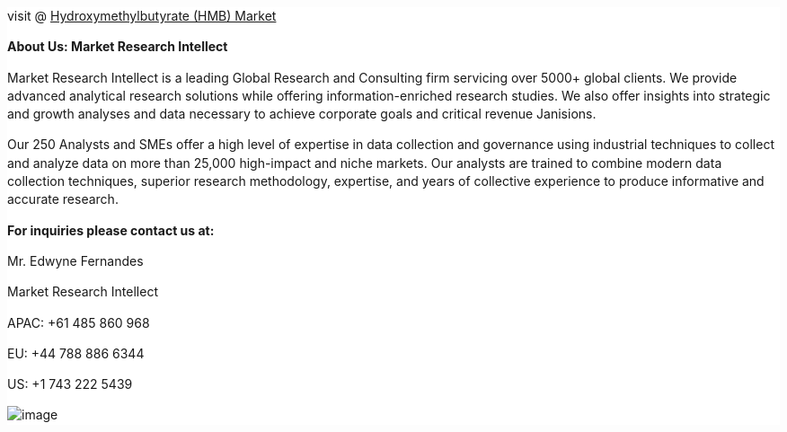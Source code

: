visit&nbsp;@</strong>&nbsp;</span><span class="font-[700]"><a href="https://www.marketresearchintellect.com/product/global-hydroxymethylbutyrate-hmb--market/?utm_source=Linkedin&utm_medium=017" target="_blank" data-tracking-control-name="article-ssr-frontend-pulse_little-text-block" data-tracking-will-navigate="" data-test-link="">Hydroxymethylbutyrate (HMB)  Market</a></span></p><p><strong><span class="font-[700]">About Us: Market Research Intellect</span></strong></p><p><span class="">Market Research Intellect is a leading Global Research and Consulting firm servicing over 5000+ global clients. We provide advanced analytical research solutions while offering information-enriched research studies.&nbsp;</span>We also offer insights into strategic and growth analyses and data necessary to achieve corporate goals and critical revenue Janisions.</p><p><span class="">Our 250 Analysts and SMEs offer a high level of expertise in data collection and governance using industrial techniques to collect and analyze data on more than 25,000 high-impact and niche markets. Our analysts are trained to combine modern data collection techniques, superior research methodology, expertise, and years of collective experience to produce informative and accurate research.</span></p><p><strong>For inquiries please contact us at:</strong></p><p>Mr. Edwyne Fernandes</p><p>Market Research Intellect</p><p>APAC: +61 485 860 968</p><p>EU: +44 788 886 6344</p><p>US: +1 743 222 5439</p>
![image](https://github.com/user-attachments/assets/8f7078c3-3f64-4b5c-83ca-e8c4fd390b43)
